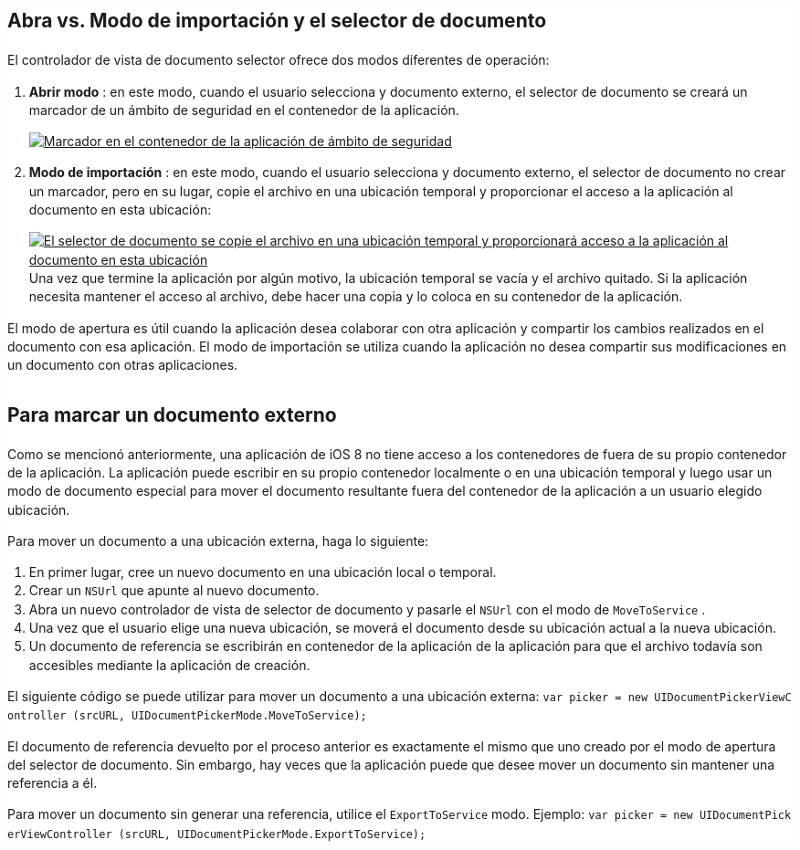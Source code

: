## <a name="open-vs-import-mode-and-the-document-picker"></a>Abra vs. Modo de importación y el selector de documento

El controlador de vista de documento selector ofrece dos modos diferentes de operación:

1.  **Abrir modo** : en este modo, cuando el usuario selecciona y documento externo, el selector de documento se creará un marcador de un ámbito de seguridad en el contenedor de la aplicación.   
 
    [![](document-picker-images/image37.png "Marcador en el contenedor de la aplicación de ámbito de seguridad")](document-picker-images/image37.png#lightbox)
1.  **Modo de importación** : en este modo, cuando el usuario selecciona y documento externo, el selector de documento no crear un marcador, pero en su lugar, copie el archivo en una ubicación temporal y proporcionar el acceso a la aplicación al documento en esta ubicación:   
 
    [![](document-picker-images/image38.png "El selector de documento se copie el archivo en una ubicación temporal y proporcionará acceso a la aplicación al documento en esta ubicación")](document-picker-images/image38.png#lightbox)   
 Una vez que termine la aplicación por algún motivo, la ubicación temporal se vacía y el archivo quitado. Si la aplicación necesita mantener el acceso al archivo, debe hacer una copia y lo coloca en su contenedor de la aplicación.


El modo de apertura es útil cuando la aplicación desea colaborar con otra aplicación y compartir los cambios realizados en el documento con esa aplicación. El modo de importación se utiliza cuando la aplicación no desea compartir sus modificaciones en un documento con otras aplicaciones.

## <a name="making-a-document-external"></a>Para marcar un documento externo

Como se mencionó anteriormente, una aplicación de iOS 8 no tiene acceso a los contenedores de fuera de su propio contenedor de la aplicación. La aplicación puede escribir en su propio contenedor localmente o en una ubicación temporal y luego usar un modo de documento especial para mover el documento resultante fuera del contenedor de la aplicación a un usuario elegido ubicación.

Para mover un documento a una ubicación externa, haga lo siguiente:

1.  En primer lugar, cree un nuevo documento en una ubicación local o temporal.
1.  Crear un `NSUrl` que apunte al nuevo documento.
1.  Abra un nuevo controlador de vista de selector de documento y pasarle el `NSUrl` con el modo de `MoveToService` . 
1.  Una vez que el usuario elige una nueva ubicación, se moverá el documento desde su ubicación actual a la nueva ubicación.
1.  Un documento de referencia se escribirán en contenedor de la aplicación de la aplicación para que el archivo todavía son accesibles mediante la aplicación de creación.


El siguiente código se puede utilizar para mover un documento a una ubicación externa: `var picker = new UIDocumentPickerViewController (srcURL, UIDocumentPickerMode.MoveToService);`

El documento de referencia devuelto por el proceso anterior es exactamente el mismo que uno creado por el modo de apertura del selector de documento. Sin embargo, hay veces que la aplicación puede que desee mover un documento sin mantener una referencia a él.

Para mover un documento sin generar una referencia, utilice el `ExportToService` modo. Ejemplo: `var picker = new UIDocumentPickerViewController (srcURL, UIDocumentPickerMode.ExportToService);`
